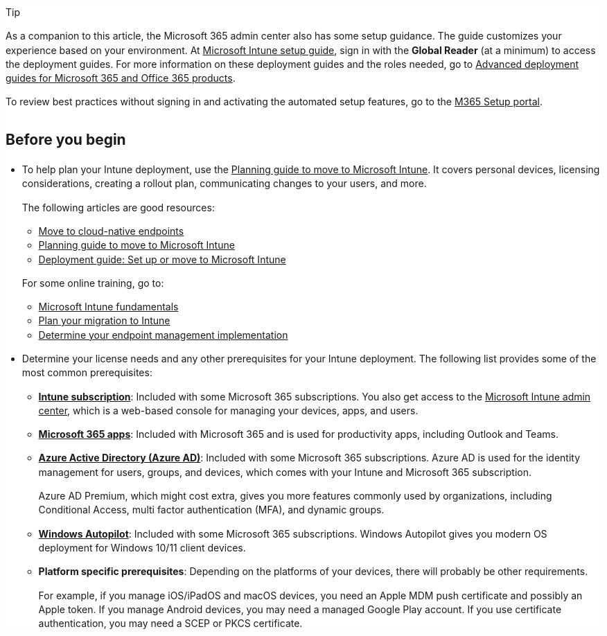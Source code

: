 > [!TIP]
> As a companion to this article, the Microsoft 365 admin center also has some setup guidance. The guide customizes your experience based on your environment. At [Microsoft Intune setup guide](https://go.microsoft.com/fwlink/?linkid=2224812), sign in with the **Global Reader** (at a minimum) to access the deployment guides. For more information on these deployment guides and the roles needed, go to [Advanced deployment guides for Microsoft 365 and Office 365 products](/microsoft-365/enterprise/setup-guides-for-microsoft-365).
>
> To review best practices without signing in and activating the automated setup features, go to the [M365 Setup portal](https://go.microsoft.com/fwlink/?linkid=2223058).

## Before you begin

- To help plan your Intune deployment, use the [Planning guide to move to Microsoft Intune](intune-planning-guide.md). It covers personal devices, licensing considerations, creating a rollout plan, communicating changes to your users, and more.

  The following articles are good resources:

  - [Move to cloud-native endpoints](/mem/cloud-native-endpoints-overview)
  - [Planning guide to move to Microsoft Intune](intune-planning-guide.md)
  - [Deployment guide: Set up or move to Microsoft Intune](deployment-guide-intune-setup.md)

  For some online training, go to:

  - [Microsoft Intune fundamentals](/training/paths/endpoint-manager-fundamentals/)
  - [Plan your migration to Intune](/training/modules/paths-to-modern-endpoint-management/)
  - [Determine your endpoint management implementation](/training/modules/determine-endpoint-implementation/)

- Determine your license needs and any other prerequisites for your Intune deployment. The following list provides some of the most common prerequisites:

  - **[Intune subscription](licenses.md)**: Included with some Microsoft 365 subscriptions. You also get access to the [Microsoft Intune admin center](https://go.microsoft.com/fwlink/?linkid=2109431), which is a web-based console for managing your devices, apps, and users.
  - **[Microsoft 365 apps](https://www.microsoft.com/licensing/product-licensing/microsoft-365-apps)**: Included with Microsoft 365 and is used for productivity apps, including Outlook and Teams.
  - **[Azure Active Directory (Azure AD)](https://www.microsoft.com/security/business/identity-access/azure-active-directory-pricing)**: Included with some Microsoft 365 subscriptions. Azure AD is used for the identity management for users, groups, and devices, which comes with your Intune and Microsoft 365 subscription.

    Azure AD Premium, which might cost extra, gives you more features commonly used by organizations, including Conditional Access, multi factor authentication (MFA), and dynamic groups.

  - **[Windows Autopilot](/autopilot/licensing-requirements)**: Included with some Microsoft 365 subscriptions. Windows Autopilot gives you modern OS deployment for Windows 10/11 client devices.
  - **Platform specific prerequisites**: Depending on the platforms of your devices, there will probably be other requirements.

    For example, if you manage iOS/iPadOS and macOS devices, you need an Apple MDM push certificate and possibly an Apple token. If you manage Android devices, you may need a managed Google Play account. If you use certificate authentication, you may need a SCEP or PKCS certificate.
